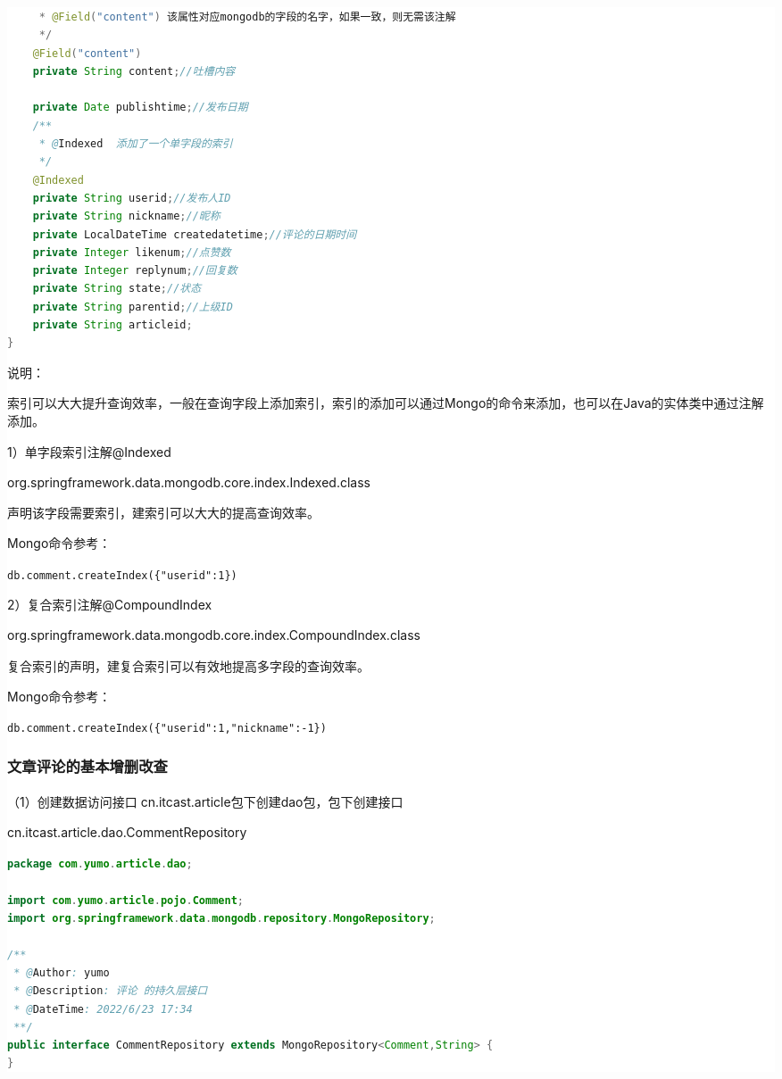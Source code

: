 ```java
     * @Field("content") 该属性对应mongodb的字段的名字，如果一致，则无需该注解
     */
    @Field("content")
    private String content;//吐槽内容

    private Date publishtime;//发布日期
    /**
     * @Indexed  添加了一个单字段的索引
     */
    @Indexed
    private String userid;//发布人ID
    private String nickname;//昵称
    private LocalDateTime createdatetime;//评论的日期时间
    private Integer likenum;//点赞数
    private Integer replynum;//回复数
    private String state;//状态
    private String parentid;//上级ID
    private String articleid;
}
```

说明：

索引可以大大提升查询效率，一般在查询字段上添加索引，索引的添加可以通过Mongo的命令来添加，也可以在Java的实体类中通过注解添加。

1）单字段索引注解@Indexed

org.springframework.data.mongodb.core.index.Indexed.class

声明该字段需要索引，建索引可以大大的提高查询效率。

Mongo命令参考：

```
db.comment.createIndex({"userid":1})
```

2）复合索引注解@CompoundIndex

org.springframework.data.mongodb.core.index.CompoundIndex.class

复合索引的声明，建复合索引可以有效地提高多字段的查询效率。

Mongo命令参考：

```
db.comment.createIndex({"userid":1,"nickname":-1})
```

### **文章评论的基本增删改查**

（1）创建数据访问接口 cn.itcast.article包下创建dao包，包下创建接口

cn.itcast.article.dao.CommentRepository

```java
package com.yumo.article.dao;

import com.yumo.article.pojo.Comment;
import org.springframework.data.mongodb.repository.MongoRepository;

/**
 * @Author: yumo
 * @Description: 评论 的持久层接口
 * @DateTime: 2022/6/23 17:34
 **/
public interface CommentRepository extends MongoRepository<Comment,String> {
}
```
